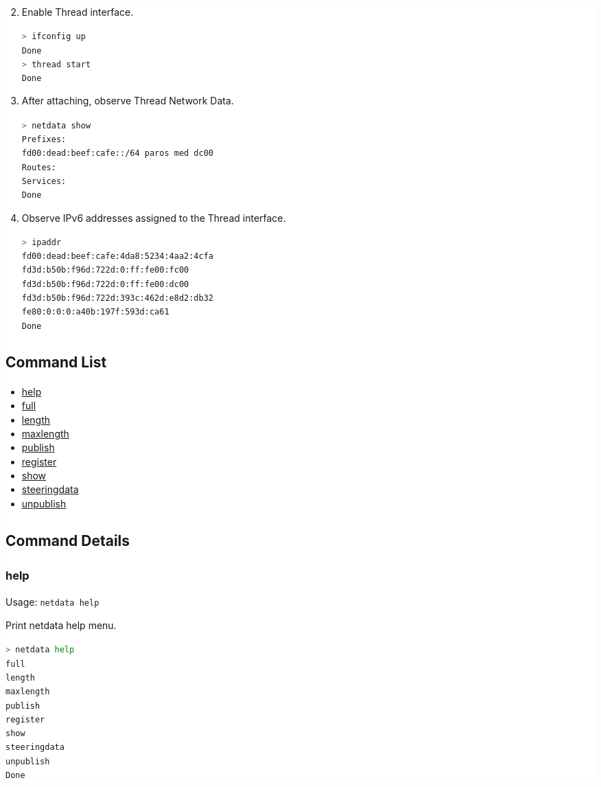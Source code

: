 2. Enable Thread interface.

   ```bash
   > ifconfig up
   Done
   > thread start
   Done
   ```

3. After attaching, observe Thread Network Data.

   ```bash
   > netdata show
   Prefixes:
   fd00:dead:beef:cafe::/64 paros med dc00
   Routes:
   Services:
   Done
   ```

4. Observe IPv6 addresses assigned to the Thread interface.

   ```bash
   > ipaddr
   fd00:dead:beef:cafe:4da8:5234:4aa2:4cfa
   fd3d:b50b:f96d:722d:0:ff:fe00:fc00
   fd3d:b50b:f96d:722d:0:ff:fe00:dc00
   fd3d:b50b:f96d:722d:393c:462d:e8d2:db32
   fe80:0:0:0:a40b:197f:593d:ca61
   Done
   ```

## Command List

- [help](#help)
- [full](#full)
- [length](#length)
- [maxlength](#maxlength)
- [publish](#publish)
- [register](#register)
- [show](#show)
- [steeringdata](#steeringdata-check-eui64discerner)
- [unpublish](#unpublish)

## Command Details

### help

Usage: `netdata help`

Print netdata help menu.

```bash
> netdata help
full
length
maxlength
publish
register
show
steeringdata
unpublish
Done
```
